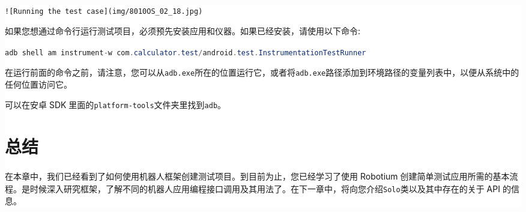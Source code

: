     ![Running the test case](img/8010OS_02_18.jpg)

如果您想通过命令行运行测试项目，必须预先安装应用和仪器。如果已经安装，请使用以下命令:

```java
adb shell am instrument-w com.calculator.test/android.test.InstrumentationTestRunner

```

在运行前面的命令之前，请注意，您可以从`adb.exe`所在的位置运行它，或者将`adb.exe`路径添加到环境路径的变量列表中，以便从系统中的任何位置访问它。

可以在安卓 SDK 里面的`platform-tools`文件夹里找到`adb`。

# 总结

在本章中，我们已经看到了如何使用机器人框架创建测试项目。到目前为止，您已经学习了使用 Robotium 创建简单测试应用所需的基本流程。是时候深入研究框架，了解不同的机器人应用编程接口调用及其用法了。在下一章中，将向您介绍`Solo`类以及其中存在的关于 API 的信息。
